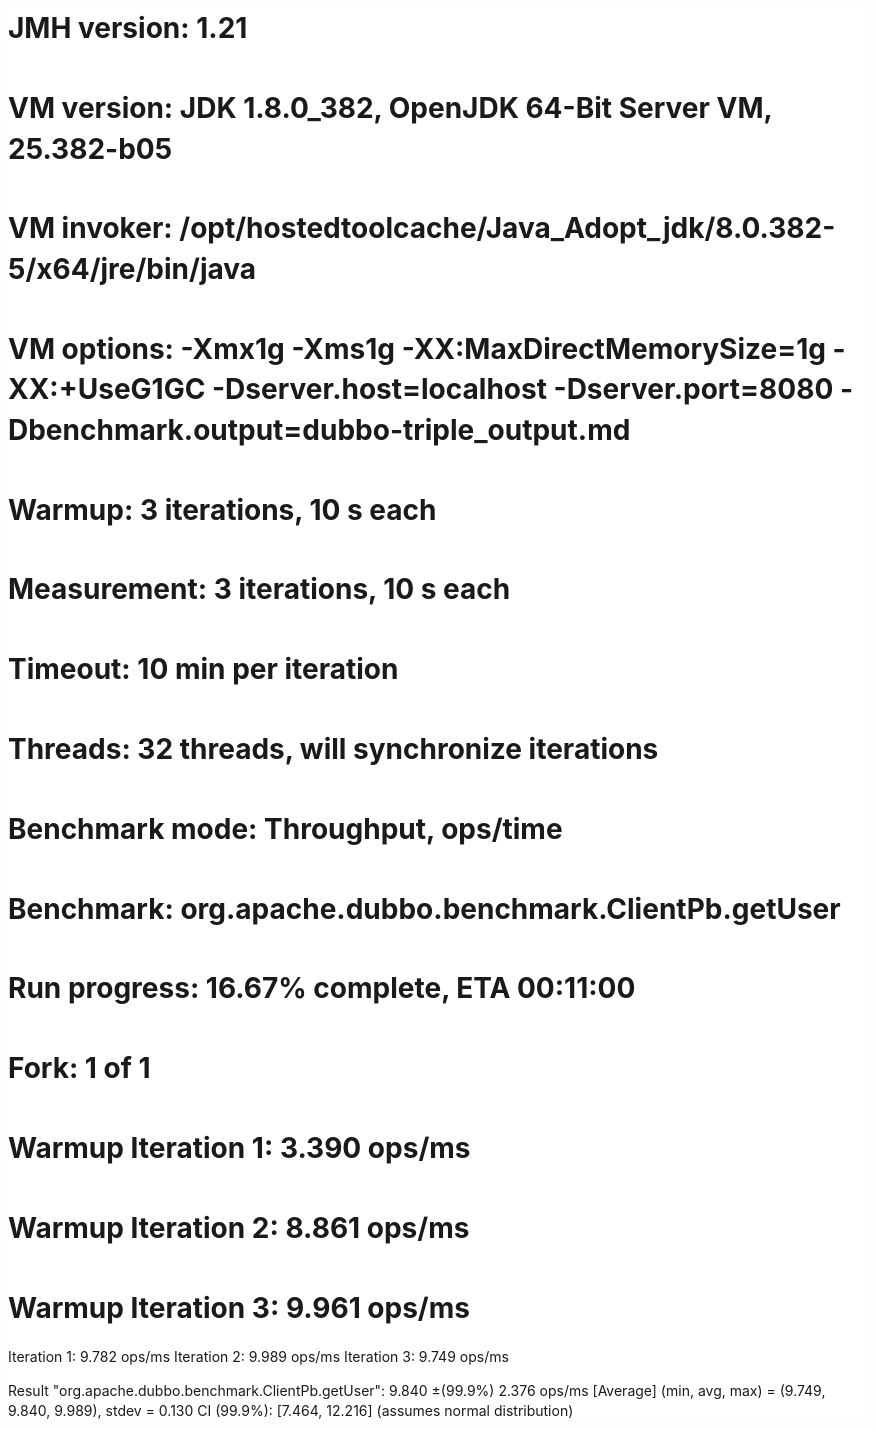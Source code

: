
# JMH version: 1.21
# VM version: JDK 1.8.0_382, OpenJDK 64-Bit Server VM, 25.382-b05
# VM invoker: /opt/hostedtoolcache/Java_Adopt_jdk/8.0.382-5/x64/jre/bin/java
# VM options: -Xmx1g -Xms1g -XX:MaxDirectMemorySize=1g -XX:+UseG1GC -Dserver.host=localhost -Dserver.port=8080 -Dbenchmark.output=dubbo-triple_output.md
# Warmup: 3 iterations, 10 s each
# Measurement: 3 iterations, 10 s each
# Timeout: 10 min per iteration
# Threads: 32 threads, will synchronize iterations
# Benchmark mode: Throughput, ops/time
# Benchmark: org.apache.dubbo.benchmark.ClientPb.getUser

# Run progress: 16.67% complete, ETA 00:11:00
# Fork: 1 of 1
# Warmup Iteration   1: 3.390 ops/ms
# Warmup Iteration   2: 8.861 ops/ms
# Warmup Iteration   3: 9.961 ops/ms
Iteration   1: 9.782 ops/ms
Iteration   2: 9.989 ops/ms
Iteration   3: 9.749 ops/ms


Result "org.apache.dubbo.benchmark.ClientPb.getUser":
  9.840 ±(99.9%) 2.376 ops/ms [Average]
  (min, avg, max) = (9.749, 9.840, 9.989), stdev = 0.130
  CI (99.9%): [7.464, 12.216] (assumes normal distribution)
